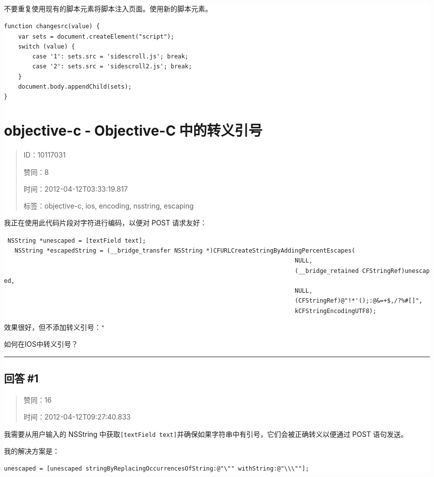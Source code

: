 不要重复使用现有的脚本元素将脚本注入页面。使用新的脚本元素。

```
function changesrc(value) { 
    var sets = document.createElement("script");    
    switch (value) { 
        case '1': sets.src = 'sidescroll.js'; break; 
        case '2': sets.src = 'sidescroll2.js'; break; 
    } 
    document.body.appendChild(sets);
} 
```

# objective-c - Objective-C 中的转义引号

> ID：10117031
> 
> 赞同：8
> 
> 时间：2012-04-12T03:33:19.817
> 
> 标签：objective-c, ios, encoding, nsstring, escaping

我正在使用此代码片段对字符进行编码，以便对 POST 请求友好：

```
 NSString *unescaped = [textField text];
   NSString *escapedString = (__bridge_transfer NSString *)CFURLCreateStringByAddingPercentEscapes(
                                                                                  NULL,
                                                                                  (__bridge_retained CFStringRef)unescaped,
                                                                                  NULL,
                                                                                  (CFStringRef)@"!*'();:@&=+$,/?%#[]",
                                                                                  kCFStringEncodingUTF8); 
```

效果很好，但不添加转义引号：`"`

如何在IOS中转义引号？

* * *

## 回答 #1

> 赞同：16
> 
> 时间：2012-04-12T09:27:40.833

我需要从用户输入的 NSString 中获取`[textField text]`并确保如果字符串中有引号，它们会被正确转义以便通过 POST 语句发送。

我的解决方案是：

```
unescaped = [unescaped stringByReplacingOccurrencesOfString:@"\"" withString:@"\\\""]; 
```
